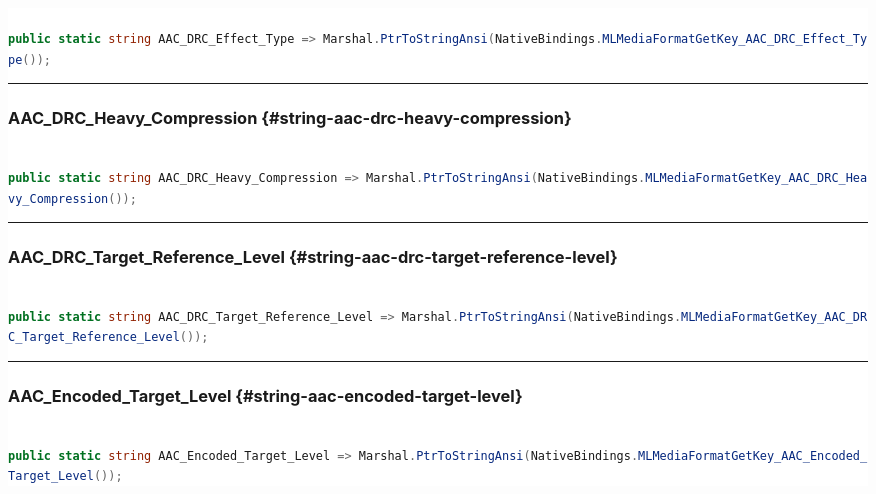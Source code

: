 ```csharp

public static string AAC_DRC_Effect_Type => Marshal.PtrToStringAnsi(NativeBindings.MLMediaFormatGetKey_AAC_DRC_Effect_Type());

```






-----------

### AAC_DRC_Heavy_Compression {#string-aac-drc-heavy-compression}

```csharp

public static string AAC_DRC_Heavy_Compression => Marshal.PtrToStringAnsi(NativeBindings.MLMediaFormatGetKey_AAC_DRC_Heavy_Compression());

```






-----------

### AAC_DRC_Target_Reference_Level {#string-aac-drc-target-reference-level}

```csharp

public static string AAC_DRC_Target_Reference_Level => Marshal.PtrToStringAnsi(NativeBindings.MLMediaFormatGetKey_AAC_DRC_Target_Reference_Level());

```






-----------

### AAC_Encoded_Target_Level {#string-aac-encoded-target-level}

```csharp

public static string AAC_Encoded_Target_Level => Marshal.PtrToStringAnsi(NativeBindings.MLMediaFormatGetKey_AAC_Encoded_Target_Level());

```





